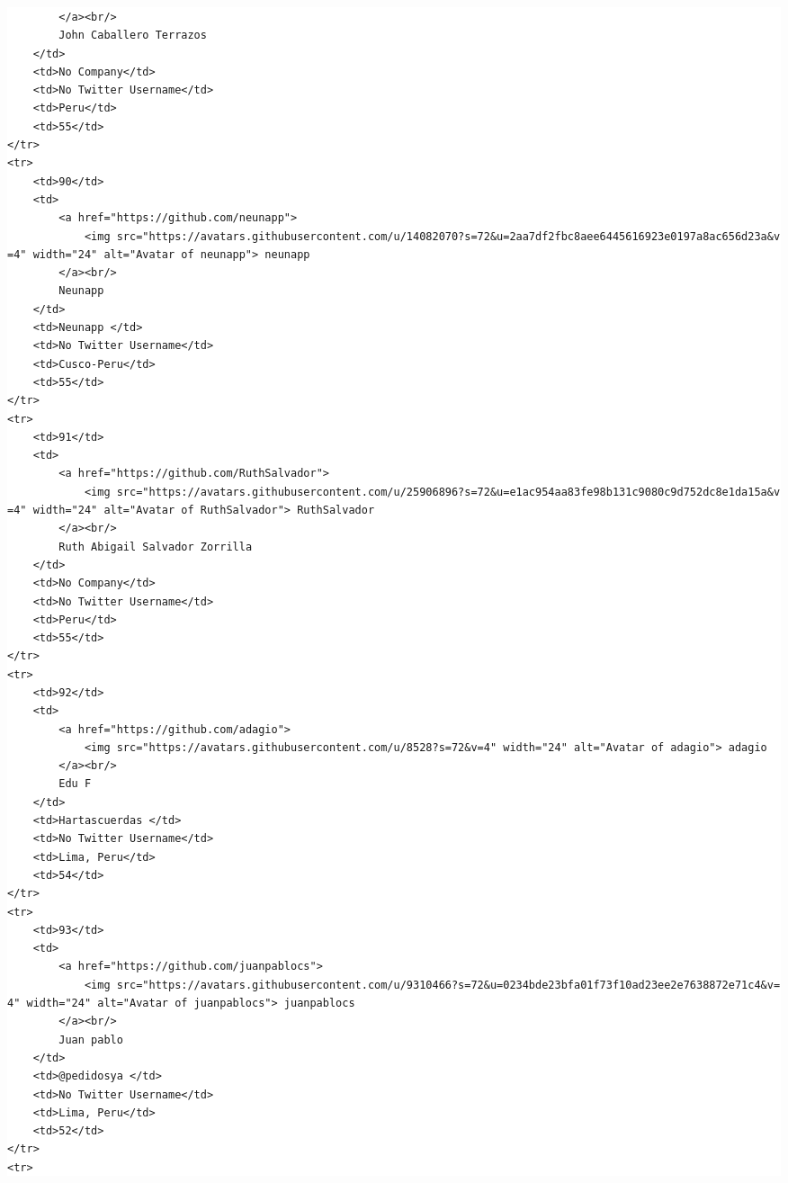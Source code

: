 			</a><br/>
			John Caballero Terrazos
		</td>
		<td>No Company</td>
		<td>No Twitter Username</td>
		<td>Peru</td>
		<td>55</td>
	</tr>
	<tr>
		<td>90</td>
		<td>
			<a href="https://github.com/neunapp">
				<img src="https://avatars.githubusercontent.com/u/14082070?s=72&u=2aa7df2fbc8aee6445616923e0197a8ac656d23a&v=4" width="24" alt="Avatar of neunapp"> neunapp
			</a><br/>
			Neunapp
		</td>
		<td>Neunapp </td>
		<td>No Twitter Username</td>
		<td>Cusco-Peru</td>
		<td>55</td>
	</tr>
	<tr>
		<td>91</td>
		<td>
			<a href="https://github.com/RuthSalvador">
				<img src="https://avatars.githubusercontent.com/u/25906896?s=72&u=e1ac954aa83fe98b131c9080c9d752dc8e1da15a&v=4" width="24" alt="Avatar of RuthSalvador"> RuthSalvador
			</a><br/>
			Ruth Abigail Salvador Zorrilla
		</td>
		<td>No Company</td>
		<td>No Twitter Username</td>
		<td>Peru</td>
		<td>55</td>
	</tr>
	<tr>
		<td>92</td>
		<td>
			<a href="https://github.com/adagio">
				<img src="https://avatars.githubusercontent.com/u/8528?s=72&v=4" width="24" alt="Avatar of adagio"> adagio
			</a><br/>
			Edu F
		</td>
		<td>Hartascuerdas </td>
		<td>No Twitter Username</td>
		<td>Lima, Peru</td>
		<td>54</td>
	</tr>
	<tr>
		<td>93</td>
		<td>
			<a href="https://github.com/juanpablocs">
				<img src="https://avatars.githubusercontent.com/u/9310466?s=72&u=0234bde23bfa01f73f10ad23ee2e7638872e71c4&v=4" width="24" alt="Avatar of juanpablocs"> juanpablocs
			</a><br/>
			Juan pablo
		</td>
		<td>@pedidosya </td>
		<td>No Twitter Username</td>
		<td>Lima, Peru</td>
		<td>52</td>
	</tr>
	<tr>
